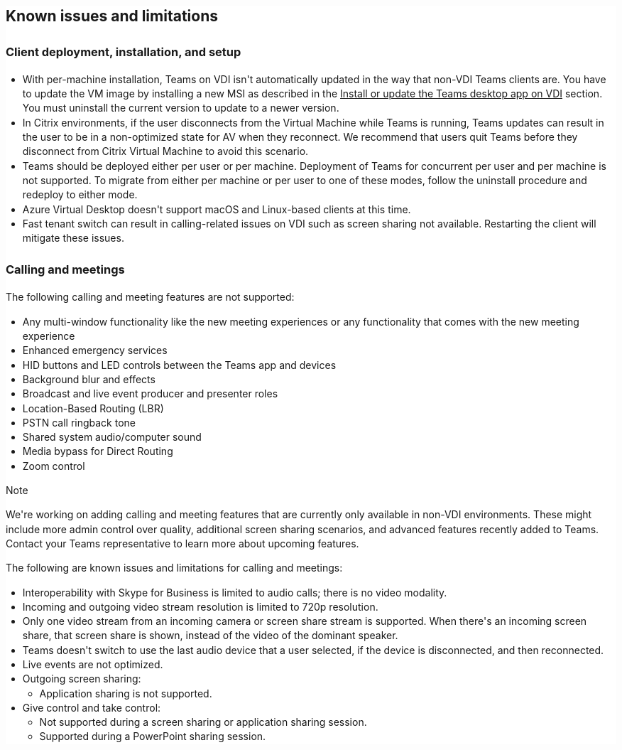 ## Known issues and limitations

### Client deployment, installation, and setup

- With per-machine installation, Teams on VDI isn't automatically updated in the way that non-VDI Teams clients are. You have to update the VM image by installing a new MSI as described in the [Install or update the Teams desktop app on VDI](#install-or-update-the-teams-desktop-app-on-vdi) section. You must uninstall the current version to update to a newer version.
- In Citrix environments, if the user disconnects from the Virtual Machine while Teams is running, Teams updates can result in the user to be in a non-optimized state for AV when they reconnect. We recommend that users quit Teams before they disconnect from Citrix Virtual Machine to avoid this scenario.
- Teams should be deployed either per user or per machine. Deployment of Teams for concurrent per user and per machine is not supported. To migrate from either per machine or per user to one of these modes, follow the uninstall procedure and redeploy to either mode.
- Azure Virtual Desktop doesn't support macOS and Linux-based clients at this time.
- Fast tenant switch can result in calling-related issues on VDI such as screen sharing not available. Restarting the client will mitigate these issues.

### Calling and meetings

The following calling and meeting features are not supported:

- Any multi-window functionality like the new meeting experiences or any functionality that comes with the new meeting experience
- Enhanced emergency services
- HID buttons and LED controls between the Teams app and devices
- Background blur and effects
- Broadcast and live event producer and presenter roles
- Location-Based Routing (LBR)
- PSTN call ringback tone
- Shared system audio/computer sound
- Media bypass for Direct Routing
- Zoom control

> [!NOTE]
> We're working on adding calling and meeting features that are currently only available in non-VDI environments. These might include more admin control over quality, additional screen sharing scenarios, and advanced features recently added to Teams. Contact your Teams representative to learn more about upcoming features.

The following are known issues and limitations for calling and meetings:

- Interoperability with Skype for Business is limited to audio calls; there is no video modality.
- Incoming and outgoing video stream resolution is limited to 720p resolution.
- Only one video stream from an incoming camera or screen share stream is supported. When there's an incoming screen share, that screen share is shown, instead of the video of the dominant speaker.
- Teams doesn't switch to use the last audio device that a user selected, if the device is disconnected, and then reconnected.
- Live events are not optimized.
- Outgoing screen sharing:
  - Application sharing is not supported.
- Give control and take control:
  - Not supported during a screen sharing or application sharing session.
  - Supported during a PowerPoint sharing session.
